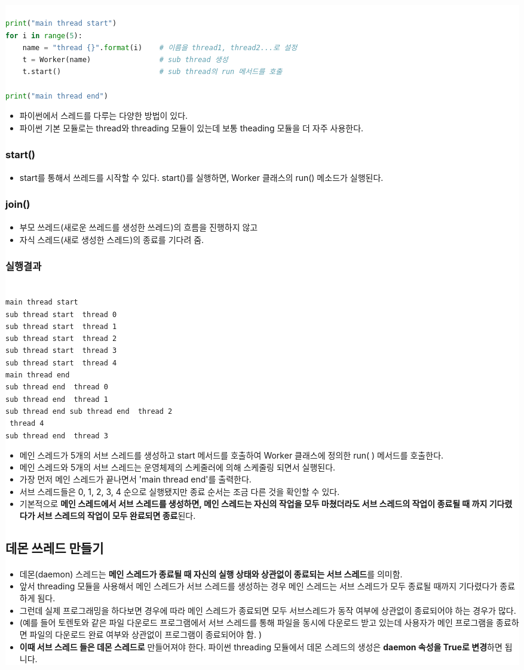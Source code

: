 ```python

print("main thread start")
for i in range(5):
    name = "thread {}".format(i)    # 이름을 thread1, thread2...로 설정
    t = Worker(name)                # sub thread 생성
    t.start()                       # sub thread의 run 메서드를 호출

print("main thread end")

```

- 파이썬에서 스레드를 다루는 다양한 방법이 있다. 
- 파이썬 기본 모듈로는 thread와 threading 모듈이 있는데 보통 theading 모듈을 더 자주 사용한다. 

### start()
- start를 통해서 쓰레드를 시작할 수 있다. start()를 실행하면, Worker 클래스의 run() 메소드가 실행된다.


### join()

- 부모 쓰레드(새로운 쓰레드를 생성한 쓰레드)의 흐름을 진행하지 않고
- 자식 스레드(새로 생성한 스레드)의 종료를 기다려 줌. 

### 실행결과
```

main thread start
sub thread start  thread 0
sub thread start  thread 1
sub thread start  thread 2
sub thread start  thread 3
sub thread start  thread 4
main thread end
sub thread end  thread 0
sub thread end  thread 1
sub thread end sub thread end  thread 2
 thread 4
sub thread end  thread 3

```

- 메인 스레드가 5개의 서브 스레드를 생성하고 start 메서드를 호출하여 Worker 클래스에 정의한 run( ) 메서드를 호출한다. 
- 메인 스레드와 5개의 서브 스레드는 운영체제의 스케줄러에 의해 스케줄링 되면서 실행된다. 
- 가장 먼저 메인 스레드가 끝나면서 'main thread end'를 출력한다. 
- 서브 스레드들은 0, 1, 2, 3, 4 순으로 실행됐지만 종료 순서는 조금 다른 것을 확인할 수 있다. 
- 기본적으로 **메인 스레드에서 서브 스레드를 생성하면, 메인 스레드는 자신의 작업을 모두 마쳤더라도 서브 스레드의 작업이 종료될 때 까지 기다렸다가 서브 스레드의 작업이 모두 완료되면 종료**된다.



## 데몬 쓰레드 만들기

- 데몬(daemon) 스레드는 **메인 스레드가 종료될 때 자신의 실행 상태와 상관없이 종료되는 서브 스레드**를 의미함. 
- 앞서 threading 모듈을 사용해서 메인 스레드가 서브 스레드를 생성하는 경우 메인 스레드는 서브 스레드가 모두 종료될 때까지 기다렸다가 종료하게 됨다. 
- 그런데 실제 프로그래밍을 하다보면 경우에 따라 메인 스레드가 종료되면 모두 서브스레드가 동작 여부에 상관없이 종료되어야 하는 경우가 많다. 
- (예를 들어 토렌토와 같은 파일 다운로드 프로그램에서 서브 스레드를 통해 파일을 동시에 다운로드 받고 있는데 사용자가 메인 프로그램을 종료하면 파일의 다운로드 완료 여부와 상관없이 프로그램이 종료되어야 함. )
- **이때 서브 스레드 들은 데몬 스레드로** 만들어져야 한다. 파이썬 threading 모듈에서 데몬 스레드의 생성은 **daemon 속성을 True로 변경**하면 됩니다.
